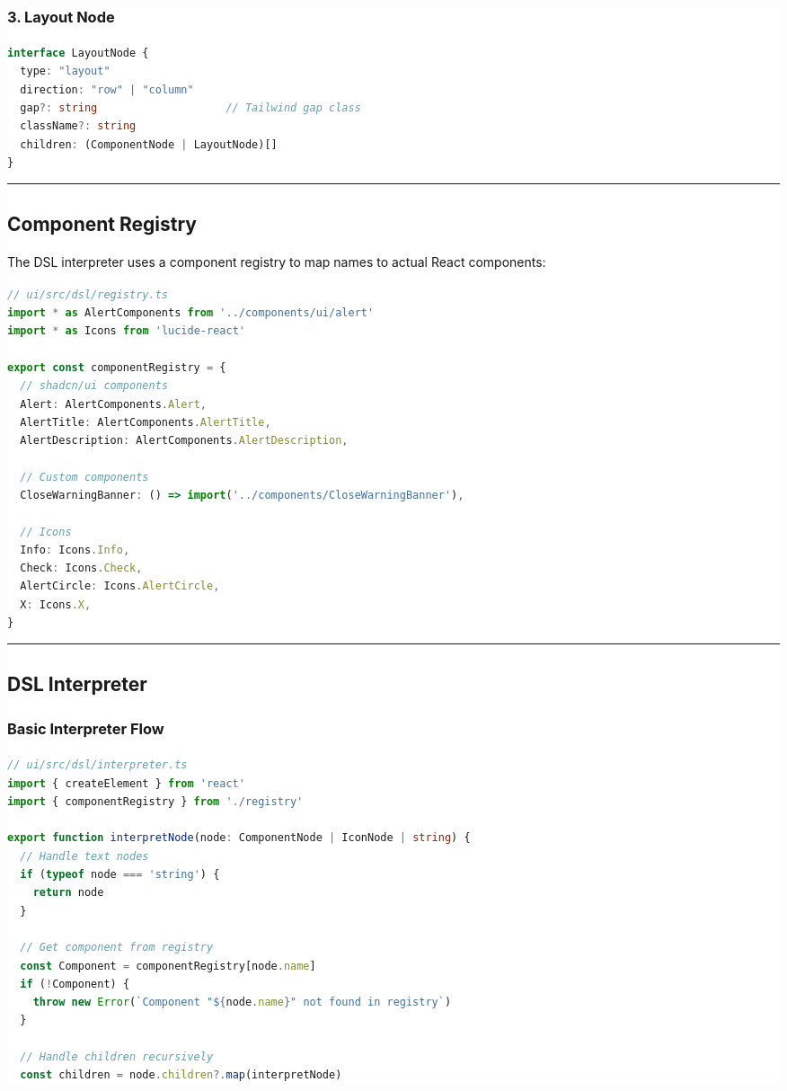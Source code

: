 ### 3. Layout Node

```typescript
interface LayoutNode {
  type: "layout"
  direction: "row" | "column"
  gap?: string                    // Tailwind gap class
  className?: string
  children: (ComponentNode | LayoutNode)[]
}
```

---

## Component Registry

The DSL interpreter uses a component registry to map names to actual React components:

```typescript
// ui/src/dsl/registry.ts
import * as AlertComponents from '../components/ui/alert'
import * as Icons from 'lucide-react'

export const componentRegistry = {
  // shadcn/ui components
  Alert: AlertComponents.Alert,
  AlertTitle: AlertComponents.AlertTitle,
  AlertDescription: AlertComponents.AlertDescription,
  
  // Custom components
  CloseWarningBanner: () => import('../components/CloseWarningBanner'),
  
  // Icons
  Info: Icons.Info,
  Check: Icons.Check,
  AlertCircle: Icons.AlertCircle,
  X: Icons.X,
}
```

---

## DSL Interpreter

### Basic Interpreter Flow

```typescript
// ui/src/dsl/interpreter.ts
import { createElement } from 'react'
import { componentRegistry } from './registry'

export function interpretNode(node: ComponentNode | IconNode | string) {
  // Handle text nodes
  if (typeof node === 'string') {
    return node
  }
  
  // Get component from registry
  const Component = componentRegistry[node.name]
  if (!Component) {
    throw new Error(`Component "${node.name}" not found in registry`)
  }
  
  // Handle children recursively
  const children = node.children?.map(interpretNode)
```
